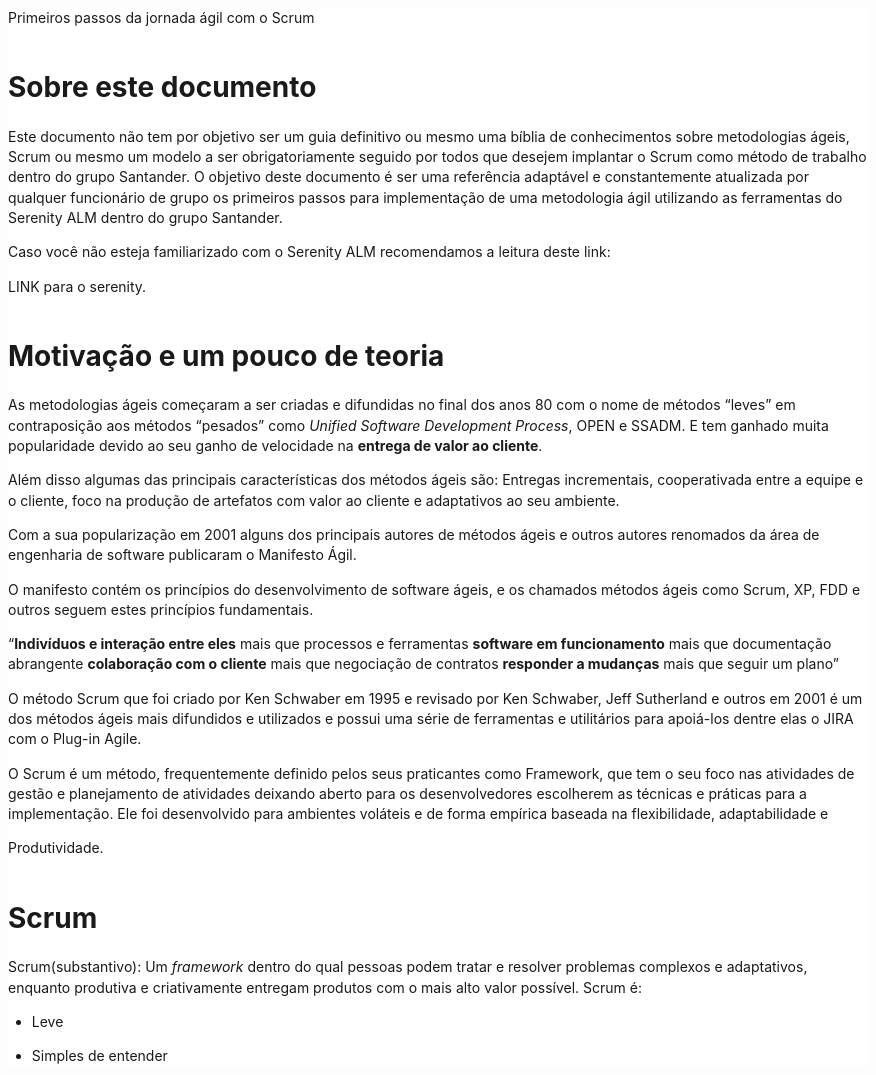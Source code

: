 Primeiros passos da jornada ágil com o Scrum

Sobre este documento
====================

Este documento não tem por objetivo ser um guia definitivo ou mesmo uma bíblia de conhecimentos sobre metodologias ágeis, Scrum ou mesmo um modelo a ser obrigatoriamente seguido por todos que desejem implantar o Scrum como método de trabalho dentro do grupo Santander. O objetivo deste documento é ser uma referência adaptável e constantemente atualizada por qualquer funcionário de grupo os primeiros passos para implementação de uma metodologia ágil utilizando as ferramentas do Serenity ALM dentro do grupo Santander.

Caso você não esteja familiarizado com o Serenity ALM recomendamos a leitura deste link:

LINK para o serenity.

Motivação e um pouco de teoria 
===============================

As metodologias ágeis começaram a ser criadas e difundidas no final dos anos 80 com o nome de métodos “leves” em contraposição aos métodos “pesados” como *Unified Software Development Process*, OPEN e SSADM. E tem ganhado muita popularidade devido ao seu ganho de velocidade na **entrega de valor ao cliente**.

Além disso algumas das principais características dos métodos ágeis são: Entregas incrementais, cooperativada entre a equipe e o cliente, foco na produção de artefatos com valor ao cliente e adaptativos ao seu ambiente.

Com a sua popularização em 2001 alguns dos principais autores de métodos ágeis e outros autores renomados da área de engenharia de software publicaram o Manifesto Ágil.

O manifesto contém os princípios do desenvolvimento de software ágeis, e os chamados métodos ágeis como Scrum, XP, FDD e outros seguem estes princípios fundamentais.

“**Indivíduos e interação entre eles** mais que processos e ferramentas **software em funcionamento** mais que documentação abrangente **colaboração com o cliente** mais que negociação de contratos **responder a mudanças** mais que seguir um plano”

O método Scrum que foi criado por Ken Schwaber em 1995 e revisado por Ken Schwaber, Jeff Sutherland e outros em 2001 é um dos métodos ágeis mais difundidos e utilizados e possui uma série de ferramentas e utilitários para apoiá-los dentre elas o JIRA com o Plug-in Agile.

O Scrum é um método, frequentemente definido pelos seus praticantes como Framework, que tem o seu foco nas atividades de gestão e planejamento de atividades deixando aberto para os desenvolvedores escolherem as técnicas e práticas para a implementação. Ele foi desenvolvido para ambientes voláteis e de forma empírica baseada na flexibilidade, adaptabilidade e

Produtividade.

Scrum
=====

Scrum(substantivo): Um *framework* dentro do qual pessoas podem tratar e resolver problemas complexos e adaptativos, enquanto produtiva e criativamente entregam produtos com o mais alto valor possível. Scrum é:

-   Leve

-   Simples de entender
